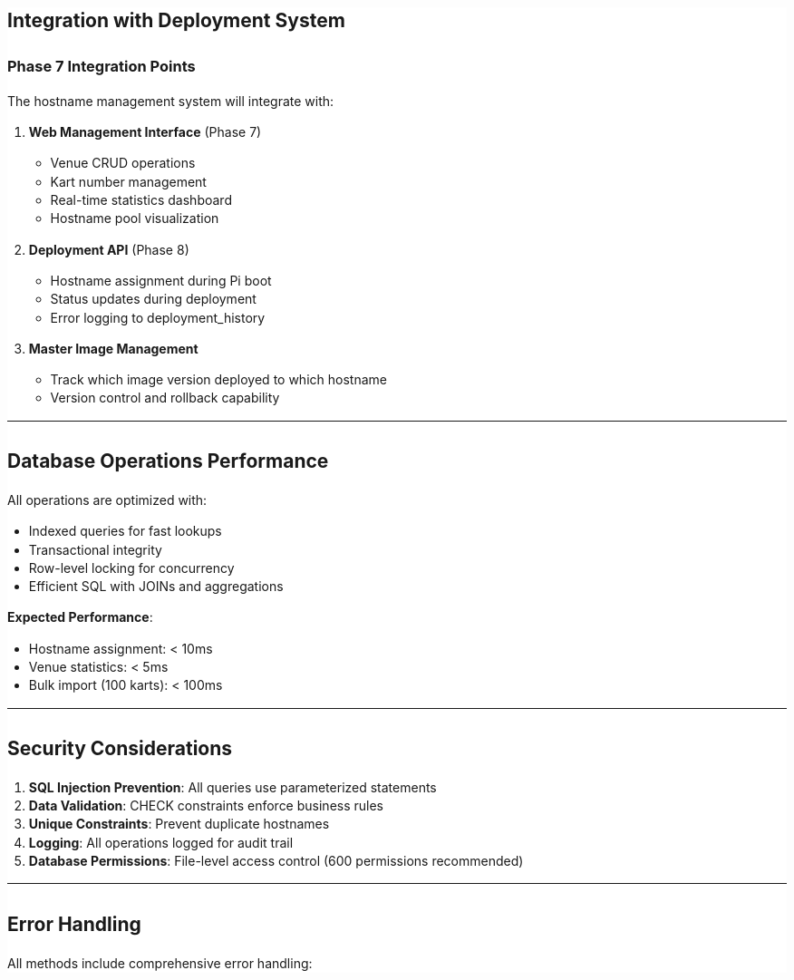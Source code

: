 
## Integration with Deployment System

### Phase 7 Integration Points

The hostname management system will integrate with:

1. **Web Management Interface** (Phase 7)
   - Venue CRUD operations
   - Kart number management
   - Real-time statistics dashboard
   - Hostname pool visualization

2. **Deployment API** (Phase 8)
   - Hostname assignment during Pi boot
   - Status updates during deployment
   - Error logging to deployment_history

3. **Master Image Management**
   - Track which image version deployed to which hostname
   - Version control and rollback capability

---

## Database Operations Performance

All operations are optimized with:
- Indexed queries for fast lookups
- Transactional integrity
- Row-level locking for concurrency
- Efficient SQL with JOINs and aggregations

**Expected Performance**:
- Hostname assignment: < 10ms
- Venue statistics: < 5ms
- Bulk import (100 karts): < 100ms

---

## Security Considerations

1. **SQL Injection Prevention**: All queries use parameterized statements
2. **Data Validation**: CHECK constraints enforce business rules
3. **Unique Constraints**: Prevent duplicate hostnames
4. **Logging**: All operations logged for audit trail
5. **Database Permissions**: File-level access control (600 permissions recommended)

---

## Error Handling

All methods include comprehensive error handling:
